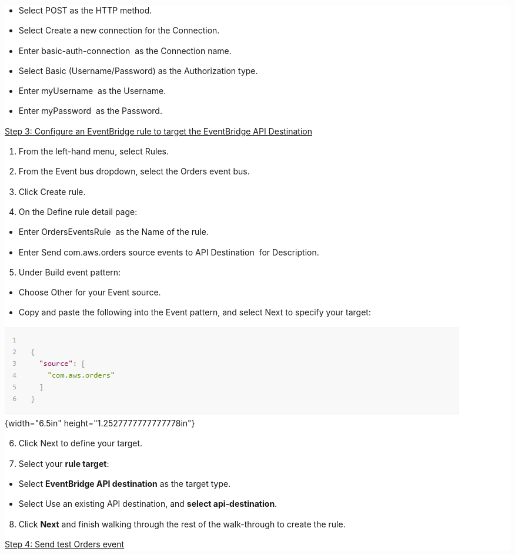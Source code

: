 -   Select POST as the HTTP method.

-   Select Create a new connection for the Connection.

-   Enter basic-auth-connection  as the Connection name.

-   Select Basic (Username/Password) as the Authorization type.

-   Enter myUsername  as the Username.

-   Enter myPassword  as the Password.

[Step 3: Configure an EventBridge rule to target the EventBridge API
Destination](https://catalog.us-east-1.prod.workshops.aws/workshops/63320e83-6abc-493d-83d8-f822584fb3cb/en-US/eventbridge/rules/apidestinaton-challenge#step-3:-configure-an-eventbridge-rule-to-target-the-eventbridge-api-destination)

1.  From the left-hand menu, select Rules.

2.  From the Event bus dropdown, select the Orders event bus.

3.  Click Create rule.

4.  On the Define rule detail page:

-   Enter OrdersEventsRule  as the Name of the rule.

-   Enter Send com.aws.orders source events to API Destination
     for Description.

5.  Under Build event pattern:

-   Choose Other for your Event source.

-   Copy and paste the following into the Event pattern, and
    select Next to specify your target:

![](./media/image10.png){width="6.5in" height="1.2527777777777778in"}

6.  Click Next to define your target.

7.  Select your **rule target**:

-   Select **EventBridge API destination** as the target type.

-   Select Use an existing API destination, and
    **select api-destination**.

8.  Click **Next** and finish walking through the rest of the
    walk-through to create the rule.

[Step 4: Send test Orders
event](https://catalog.us-east-1.prod.workshops.aws/workshops/63320e83-6abc-493d-83d8-f822584fb3cb/en-US/eventbridge/rules/apidestinaton-challenge#step-4:-send-test-orders-event)
